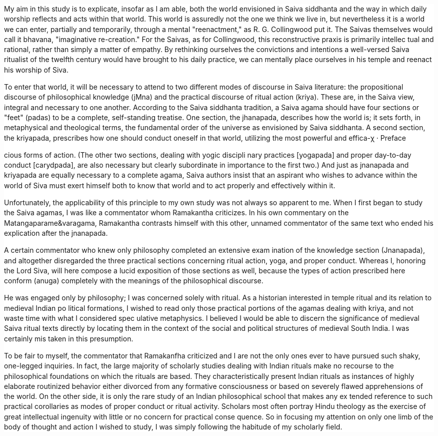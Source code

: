 My aim in this study is to explicate, insofar as I am able, both the world  envisioned in Saiva siddhanta and the way in which daily worship reflects  and acts within that world. This world is assuredly not the one we think we  live in, but nevertheless it is a world we can enter, partially and temporarily,  through a mental "reenactment," as R. G. Collingwood put it. The Saivas  themselves would call it bhavana, "imaginative re-creation." For the  Saivas, as for Collingwood, this reconstructive praxis is primarily intellec tual and rational, rather than simply a matter of empathy. By rethinking  ourselves the convictions and intentions a well-versed Saiva ritualist of the  twelfth century would have brought to his daily practice, we can mentally  place ourselves in his temple and reenact his worship of Siva.  

To enter that world, it will be necessary to attend to two different modes  of discourse in Saiva literature: the propositional discourse of philosophical  knowledge (jMna) and the practical discourse of ritual action (kriya). These  are, in the Saiva view, integral and necessary to one another. According to  the Saiva siddhanta tradition, a Saiva agama should have four sections or  "feet" (padas) to be a complete, self-standing treatise. One section, the  jhanapada, describes how the world is; it sets forth, in metaphysical and  theological terms, the fundamental order of the universe as envisioned by  Saiva siddhanta. A second section, the kriyapada, prescribes how one  should conduct oneself in that world, utilizing the most powerful and effica-χ · Preface    

cious forms of action. (The other two sections, dealing with yogic discipli nary practices [yogapada] and proper day-to-day conduct [carydpada], are  also necessary but clearly subordinate in importance to the first two.) And  just as jnanapada and kriyapada are equally necessary to a complete  agama, Saiva authors insist that an aspirant who wishes to advance within  the world of Siva must exert himself both to know that world and to act  properly and effectively within it.  

Unfortunately, the applicability of this principle to my own study was not  always so apparent to me. When I first began to study the Saiva agamas, I  was like a commentator whom Ramakantha criticizes. In his own commentary  on the Matangaparame&varagama, Ramakantha contrasts himself with this  other, unnamed commentator of the same text who ended his explication  after the jnanapada.  

A certain commentator who knew only philosophy completed an extensive exam ination of the knowledge section (Jnanapada), and altogether disregarded the  three practical sections concerning ritual action, yoga, and proper conduct.  Whereas I, honoring the Lord Siva, will here compose a lucid exposition of those  sections as well, because the types of action prescribed here conform (anuga)  completely with the meanings of the philosophical discourse.  

He was engaged only by philosophy; I was concerned solely with ritual. As  a historian interested in temple ritual and its relation to medieval Indian po litical formations, I wished to read only those practical portions of the  agamas dealing with kriya, and not waste time with what I considered spec ulative metaphysics. I believed I would be able to discern the significance  of medieval Saiva ritual texts directly by locating them in the context of the  social and political structures of medieval South India. I was certainly mis taken in this presumption.  

To be fair to myself, the commentator that Ramakanfha criticized and I are  not the only ones ever to have pursued such shaky, one-legged inquiries. In  fact, the large majority of scholarly studies dealing with Indian rituals make  no recourse to the philosophical foundations on which the rituals are based.  They characteristically present Indian rituals as instances of highly elaborate  routinized behavior either divorced from any formative consciousness or  based on severely flawed apprehensions of the world. On the other side, it  is only the rare study of an Indian philosophical school that makes any ex tended reference to such practical corollaries as modes of proper conduct or  ritual activity. Scholars most often portray Hindu theology as the exercise of  great intellectual ingenuity with little or no concern for practical conse quence. So in focusing my attention on only one limb of the body of thought  and action I wished to study, I was simply following the habitude of my  scholarly field. 
